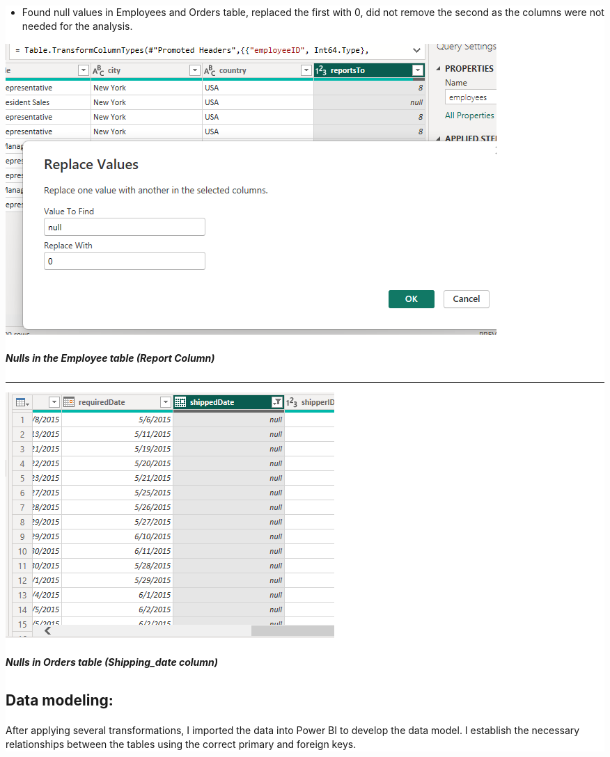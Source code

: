 - Found null values in Employees and Orders table, replaced the first with 0, did not remove the second as the columns were not needed for the analysis.

![](Employee-null.png)
##### *Nulls in the Employee table (Report Column)*

-------------------------------------------------
  
![](null2.png)
##### *Nulls in Orders table (Shipping_date column)*

## Data modeling:
After applying several transformations, I imported the data into Power BI to develop the data model. I establish the necessary relationships between the tables using the correct primary and foreign keys.
